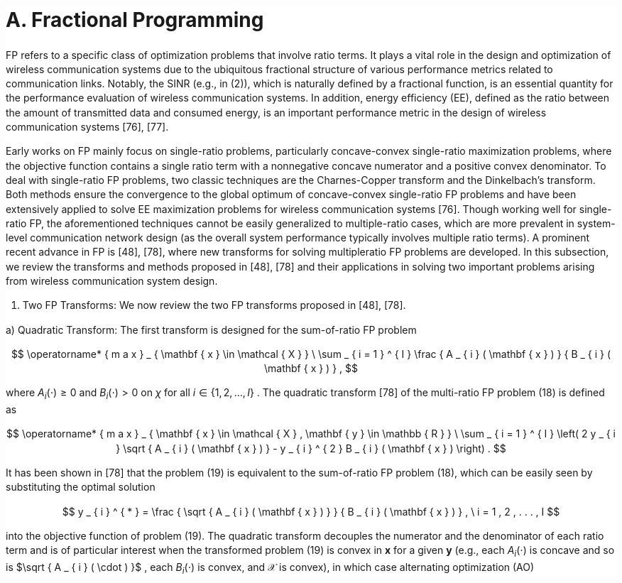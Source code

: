 # A. Fractional Programming  

FP refers to a specific class of optimization problems that involve ratio terms. It plays a vital role in the design and optimization of wireless communication systems due to the ubiquitous fractional structure of various performance metrics related to communication links. Notably, the SINR (e.g., in (2)), which is naturally defined by a fractional function, is an essential quantity for the performance evaluation of wireless communication systems. In addition, energy efficiency (EE), defined as the ratio between the amount of transmitted data and consumed energy, is an important performance metric in the design of wireless communication systems [76], [77].  

Early works on FP mainly focus on single-ratio problems, particularly concave-convex single-ratio maximization problems, where the objective function contains a single ratio term with a nonnegative concave numerator and a positive convex denominator. To deal with single-ratio FP problems, two classic techniques are the Charnes-Copper transform and the Dinkelbach’s transform. Both methods ensure the convergence to the global optimum of concave-convex single-ratio FP problems and have been extensively applied to solve EE maximization problems for wireless communication systems [76]. Though working well for single-ratio FP, the aforementioned techniques cannot be easily generalized to multiple-ratio cases, which are more prevalent in system-level communication network design (as the overall system performance typically involves multiple ratio terms). A prominent recent advance in FP is [48], [78], where new transforms for solving multipleratio FP problems are developed. In this subsection, we review the transforms and methods proposed in [48], [78] and their applications in solving two important problems arising from wireless communication system design.  

1) Two FP Transforms: We now review the two FP transforms proposed in [48], [78].  

a) Quadratic Transform: The first transform is designed for the sum-of-ratio FP problem  

$$
\operatorname* { m a x } _ { \mathbf { x } \in \mathcal { X } } \ \sum _ { i = 1 } ^ { I } \frac { A _ { i } ( \mathbf { x } ) } { B _ { i } ( \mathbf { x } ) } ,
$$  

where $A _ { i } ( \cdot ) \geq 0$ and $B _ { i } ( \cdot ) > 0$ on $\chi$ for all $i \in \{ 1 , 2 , \ldots , I \}$ . The quadratic transform [78] of the multi-ratio FP problem (18) is defined as  

$$
\operatorname* { m a x } _ { \mathbf { x } \in \mathcal { X } , \mathbf { y } \in \mathbb { R } } \ \sum _ { i = 1 } ^ { I } \left( 2 y _ { i } \sqrt { A _ { i } ( \mathbf { x } ) } - y _ { i } ^ { 2 } B _ { i } ( \mathbf { x } ) \right) .
$$  

It has been shown in [78] that the problem (19) is equivalent to the sum-of-ratio FP problem (18), which can be easily seen by substituting the optimal solution  

$$
y _ { i } ^ { * } = \frac { \sqrt { A _ { i } ( \mathbf { x } ) } } { B _ { i } ( \mathbf { x } ) } , \ i = 1 , 2 , . . . , I
$$  

into the objective function of problem (19). The quadratic transform decouples the numerator and the denominator of each ratio term and is of particular interest when the transformed problem (19) is convex in $\mathbf { x }$ for a given $\mathbf { y }$ (e.g., each $A _ { i } ( \cdot )$ is concave and so is $\sqrt { A _ { i } ( \cdot ) }$ , each $B _ { i } ( \cdot )$ is convex, and $\mathcal { X }$ is convex), in which case alternating optimization (AO)  
